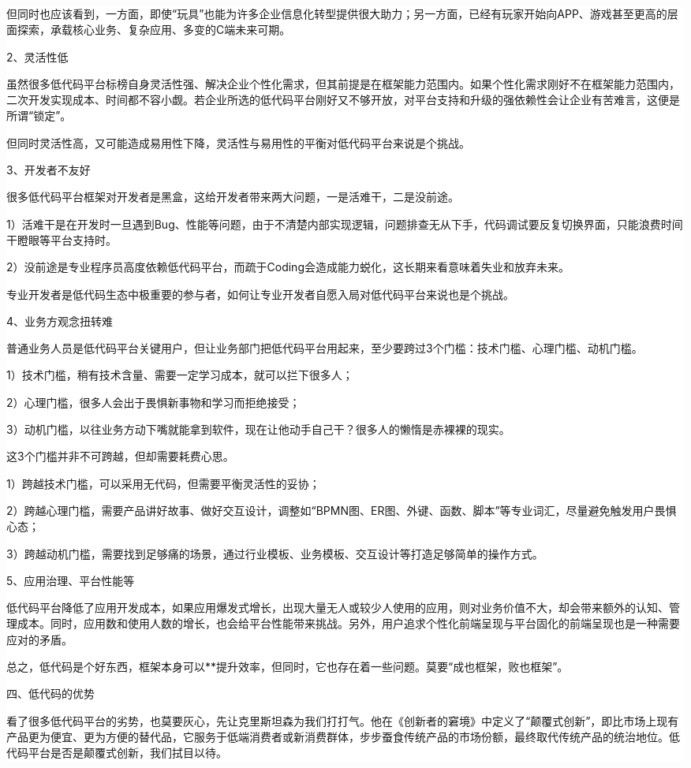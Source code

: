 
但同时也应该看到，一方面，即使“玩具”也能为许多企业信息化转型提供很大助力；另一方面，已经有玩家开始向APP、游戏甚至更高的层面探索，承载核心业务、复杂应用、多变的C端未来可期。


2、灵活性低


虽然很多低代码平台标榜自身灵活性强、解决企业个性化需求，但其前提是在框架能力范围内。如果个性化需求刚好不在框架能力范围内，二次开发实现成本、时间都不容小觑。若企业所选的低代码平台刚好又不够开放，对平台支持和升级的强依赖性会让企业有苦难言，这便是所谓“锁定”。


但同时灵活性高，又可能造成易用性下降，灵活性与易用性的平衡对低代码平台来说是个挑战。


3、开发者不友好


很多低代码平台框架对开发者是黑盒，这给开发者带来两大问题，一是活难干，二是没前途。


1）活难干是在开发时一旦遇到Bug、性能等问题，由于不清楚内部实现逻辑，问题排查无从下手，代码调试要反复切换界面，只能浪费时间干瞪眼等平台支持时。


2）没前途是专业程序员高度依赖低代码平台，而疏于Coding会造成能力蜕化，这长期来看意味着失业和放弃未来。


专业开发者是低代码生态中极重要的参与者，如何让专业开发者自愿入局对低代码平台来说也是个挑战。


4、业务方观念扭转难


普通业务人员是低代码平台关键用户，但让业务部门把低代码平台用起来，至少要跨过3个门槛：技术门槛、心理门槛、动机门槛。


1）技术门槛，稍有技术含量、需要一定学习成本，就可以拦下很多人；


2）心理门槛，很多人会出于畏惧新事物和学习而拒绝接受；


3）动机门槛，以往业务方动下嘴就能拿到软件，现在让他动手自己干？很多人的懒惰是赤裸裸的现实。


这3个门槛并非不可跨越，但却需要耗费心思。


1）跨越技术门槛，可以采用无代码，但需要平衡灵活性的妥协；


2）跨越心理门槛，需要产品讲好故事、做好交互设计，调整如“BPMN图、ER图、外键、函数、脚本”等专业词汇，尽量避免触发用户畏惧心态；


3）跨越动机门槛，需要找到足够痛的场景，通过行业模板、业务模板、交互设计等打造足够简单的操作方式。


5、应用治理、平台性能等


低代码平台降低了应用开发成本，如果应用爆发式增长，出现大量无人或较少人使用的应用，则对业务价值不大，却会带来额外的认知、管理成本。同时，应用数和使用人数的增长，也会给平台性能带来挑战。另外，用户追求个性化前端呈现与平台固化的前端呈现也是一种需要应对的矛盾。


总之，低代码是个好东西，框架本身可以**提升效率，但同时，它也存在着一些问题。莫要“成也框架，败也框架”。


四、低代码的优势


看了很多低代码平台的劣势，也莫要灰心，先让克里斯坦森为我们打打气。他在《创新者的窘境》中定义了“颠覆式创新”，即比市场上现有产品更为便宜、更为方便的替代品，它服务于低端消费者或新消费群体，步步蚕食传统产品的市场份额，最终取代传统产品的统治地位。低代码平台是否是颠覆式创新，我们拭目以待。
